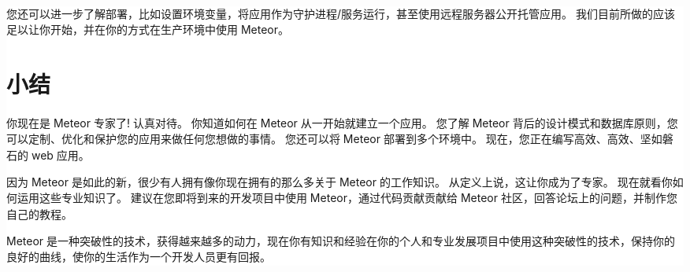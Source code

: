 您还可以进一步了解部署，比如设置环境变量，将应用作为守护进程/服务运行，甚至使用远程服务器公开托管应用。 我们目前所做的应该足以让你开始，并在你的方式在生产环境中使用 Meteor。

# 小结

你现在是 Meteor 专家了! 认真对待。 你知道如何在 Meteor 从一开始就建立一个应用。 您了解 Meteor 背后的设计模式和数据库原则，您可以定制、优化和保护您的应用来做任何您想做的事情。 您还可以将 Meteor 部署到多个环境中。 现在，您正在编写高效、高效、坚如磐石的 web 应用。

因为 Meteor 是如此的新，很少有人拥有像你现在拥有的那么多关于 Meteor 的工作知识。 从定义上说，这让你成为了专家。 现在就看你如何运用这些专业知识了。 建议在您即将到来的开发项目中使用 Meteor，通过代码贡献贡献给 Meteor 社区，回答论坛上的问题，并制作您自己的教程。

Meteor 是一种突破性的技术，获得越来越多的动力，现在你有知识和经验在你的个人和专业发展项目中使用这种突破性的技术，保持你的良好的曲线，使你的生活作为一个开发人员更有回报。